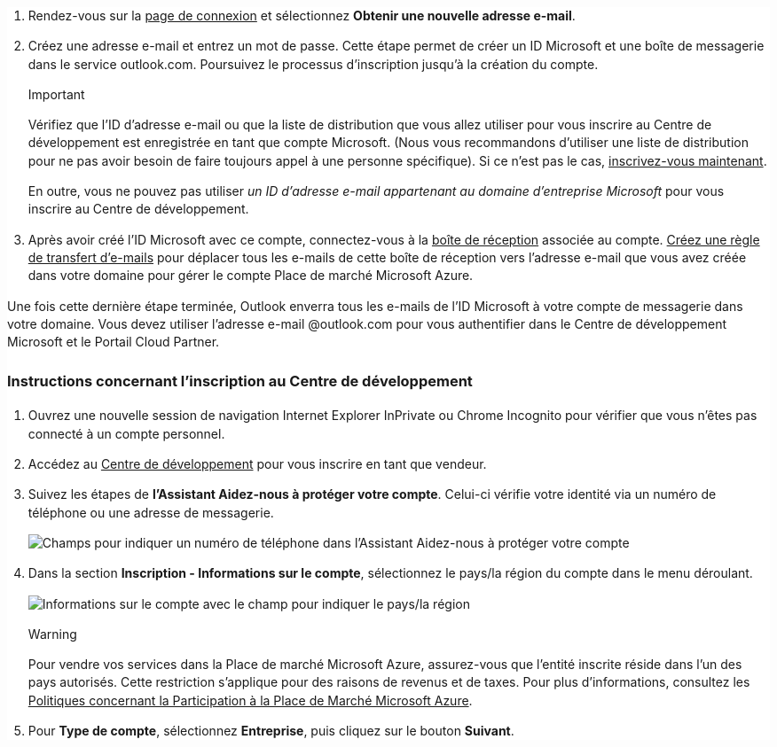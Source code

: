 1. Rendez-vous sur la [page de connexion](https://signup.live.com/signup) et sélectionnez **Obtenir une nouvelle adresse e-mail**.


2. Créez une adresse e-mail et entrez un mot de passe. Cette étape permet de créer un ID Microsoft et une boîte de messagerie dans le service outlook.com. Poursuivez le processus d’inscription jusqu’à la création du compte.

   >[!IMPORTANT]
   >Vérifiez que l’ID d’adresse e-mail ou que la liste de distribution que vous allez utiliser pour vous inscrire au Centre de développement est enregistrée en tant que compte Microsoft. (Nous vous recommandons d’utiliser une liste de distribution pour ne pas avoir besoin de faire toujours appel à une personne spécifique). Si ce n’est pas le cas, [inscrivez-vous maintenant](https://signup.live.com/signup?uaid=e479342fe2824efeb0c3d92c8f961fd3&lic=1).
   >
   >En outre, vous ne pouvez pas utiliser *un ID d’adresse e-mail appartenant au domaine d’entreprise Microsoft* pour vous inscrire au Centre de développement.

3. Après avoir créé l’ID Microsoft avec ce compte, connectez-vous à la [boîte de réception](https://outlook.live.com/owa/) associée au compte. [Créez une règle de transfert d’e-mails](https://support.office.com/en-us/article/Use-rules-in-Outlook-Web-App-to-automatically-forward-messages-to-another-account-1433e3a0-7fb0-4999-b536-50e05cb67fed) pour déplacer tous les e-mails de cette boîte de réception vers l’adresse e-mail que vous avez créée dans votre domaine pour gérer le compte Place de marché Microsoft Azure.

Une fois cette dernière étape terminée, Outlook enverra tous les e-mails de l’ID Microsoft à votre compte de messagerie dans votre domaine. Vous devez utiliser l’adresse e-mail @outlook.com pour vous authentifier dans le Centre de développement Microsoft et le Portail Cloud Partner.

### <a name="instructions-on-how-to-register-in-the-developer-center"></a>Instructions concernant l’inscription au Centre de développement

1. Ouvrez une nouvelle session de navigation Internet Explorer InPrivate ou Chrome Incognito pour vérifier que vous n’êtes pas connecté à un compte personnel.
2. Accédez au [Centre de développement](http://dev.windows.com/registration?accountprogram=azure) pour vous inscrire en tant que vendeur.
3. Suivez les étapes de **l’Assistant Aidez-nous à protéger votre compte**. Celui-ci vérifie votre identité via un numéro de téléphone ou une adresse de messagerie.

   ![Champs pour indiquer un numéro de téléphone dans l’Assistant Aidez-nous à protéger votre compte](./media/marketplace-publishers-guide/registerdevcenteremail.png)

4. Dans la section **Inscription - Informations sur le compte**, sélectionnez le pays/la région du compte dans le menu déroulant.

   ![Informations sur le compte avec le champ pour indiquer le pays/la région](./media/marketplace-publishers-guide/devcenterregistrationaccountinfo.png)
   
   >[!WARNING]
   >Pour vendre vos services dans la Place de marché Microsoft Azure, assurez-vous que l’entité inscrite réside dans l’un des pays autorisés. Cette restriction s’applique pour des raisons de revenus et de taxes. Pour plus d’informations, consultez les [Politiques concernant la Participation à la Place de Marché Microsoft Azure](https://azure.microsoft.com/support/legal/marketplace/participation-policies/).

5. Pour **Type de compte**, sélectionnez **Entreprise**, puis cliquez sur le bouton **Suivant**.
